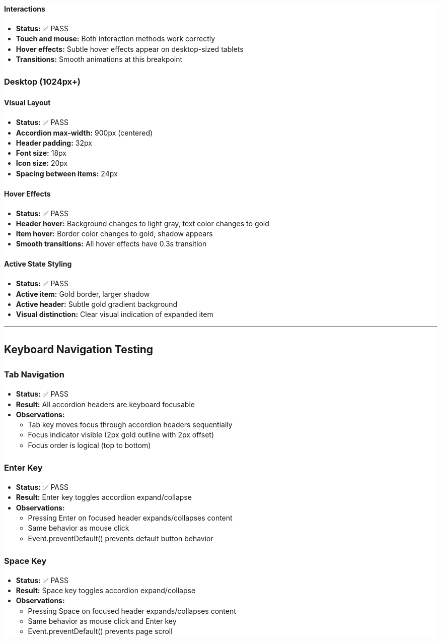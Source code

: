 #### Interactions
- **Status:** ✅ PASS
- **Touch and mouse:** Both interaction methods work correctly
- **Hover effects:** Subtle hover effects appear on desktop-sized tablets
- **Transitions:** Smooth animations at this breakpoint

### Desktop (1024px+)

#### Visual Layout
- **Status:** ✅ PASS
- **Accordion max-width:** 900px (centered)
- **Header padding:** 32px
- **Font size:** 18px
- **Icon size:** 20px
- **Spacing between items:** 24px

#### Hover Effects
- **Status:** ✅ PASS
- **Header hover:** Background changes to light gray, text color changes to gold
- **Item hover:** Border color changes to gold, shadow appears
- **Smooth transitions:** All hover effects have 0.3s transition

#### Active State Styling
- **Status:** ✅ PASS
- **Active item:** Gold border, larger shadow
- **Active header:** Subtle gold gradient background
- **Visual distinction:** Clear visual indication of expanded item

---

## Keyboard Navigation Testing

### Tab Navigation
- **Status:** ✅ PASS
- **Result:** All accordion headers are keyboard focusable
- **Observations:**
  - Tab key moves focus through accordion headers sequentially
  - Focus indicator visible (2px gold outline with 2px offset)
  - Focus order is logical (top to bottom)

### Enter Key
- **Status:** ✅ PASS
- **Result:** Enter key toggles accordion expand/collapse
- **Observations:**
  - Pressing Enter on focused header expands/collapses content
  - Same behavior as mouse click
  - Event.preventDefault() prevents default button behavior

### Space Key
- **Status:** ✅ PASS
- **Result:** Space key toggles accordion expand/collapse
- **Observations:**
  - Pressing Space on focused header expands/collapses content
  - Same behavior as mouse click and Enter key
  - Event.preventDefault() prevents page scroll
